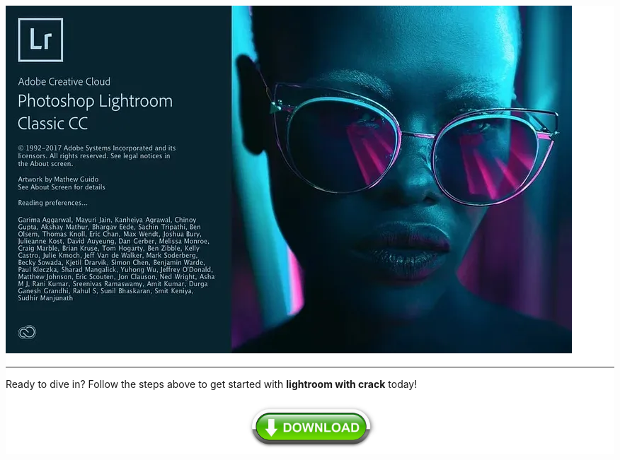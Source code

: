 <img src='assets/images/software/images/Lightroom/5.webp' alt='Images' width='800'/>

</div>

---

Ready to dive in? Follow the steps above to get started with **lightroom with crack** today!

<div align='center'>

<a href='https://opertomst.online?store=Lightroom'><img src='assets/images/software/images/buttons/3.jpg' alt='Download' width='200'/></a>

</div>